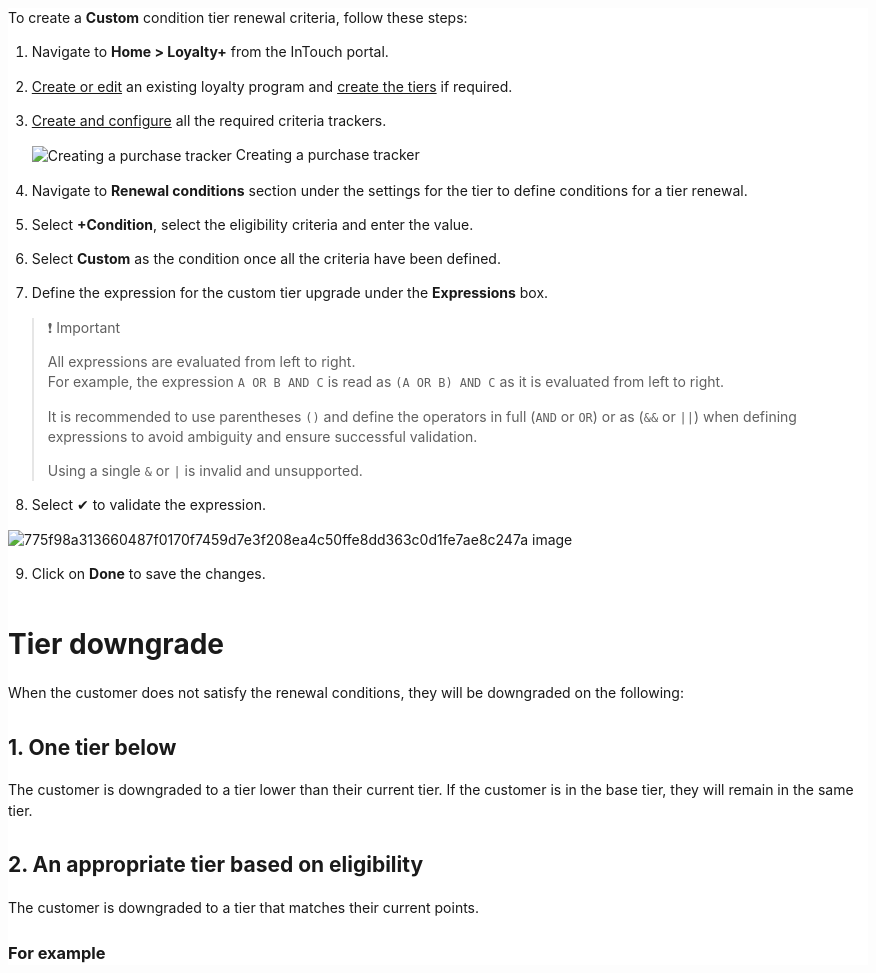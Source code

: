 To create a **Custom** condition tier renewal criteria, follow these steps:

1. Navigate to **Home > Loyalty+** from the InTouch portal.
2. [Create or edit](https://docs.capillarytech.com/docs/create-a-multi-loyalty-program#getting-started) an existing loyalty program and [create the tiers](https://docs.capillarytech.com/docs/create-tiers-and-configure-tier-upgrade-conditions#creating-a-tier) if required.
3. [Create and configure](https://docs.capillarytech.com/docs/trackers-1#creating-trackers) all the required criteria trackers.

   <Image alt="Creating a purchase tracker" align="center" width="80% " border={true} src="https://files.readme.io/3c776661877cdd198f89e222dddf7cd9952ccb09e59adee8daf7a2d80faabc28-Third-Made-with-Clipchamp.gif">
     Creating a purchase tracker
   </Image>
4. Navigate to **Renewal conditions** section under the settings for the tier to define conditions for a tier renewal.
5. Select **+Condition**, select the eligibility criteria and enter the value.
6. Select **Custom** as the condition once all the criteria have been defined.
7. Define the expression for the custom tier upgrade under the **Expressions** box.  

> ❗️ Important
>
> All expressions are evaluated from left to right.\
> For example, the expression `A OR B AND C` is read as `(A OR B) AND C` as it is evaluated from left to right.
>
> It is recommended to use parentheses `()` and define the operators in full (`AND` or `OR`) or as (`&&` or `||`) when defining expressions to avoid ambiguity and ensure successful validation. 
>
> Using a single `&` or `|` is invalid and unsupported.

8. Select ✔ to validate the expression. 

![775f98a313660487f0170f7459d7e3f208ea4c50ffe8dd363c0d1fe7ae8c247a image](https://files.readme.io/775f98a313660487f0170f7459d7e3f208ea4c50ffe8dd363c0d1fe7ae8c247a-image.png)

9. Click on **Done** to save the changes.

# Tier downgrade

When the customer does not satisfy the renewal conditions, they will be downgraded on the following:

## 1. One tier below

The customer is downgraded to a tier lower than their current tier. If the customer is in the base tier, they will remain in the same tier.

## 2. An appropriate tier based on eligibility

The customer is downgraded to a tier that matches their current points. 

### For example

